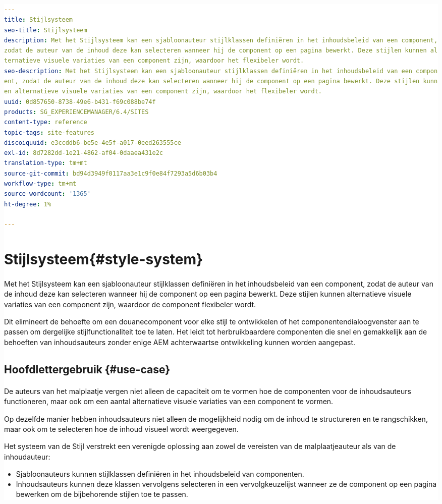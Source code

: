 ```yaml
---
title: Stijlsysteem
seo-title: Stijlsysteem
description: Met het Stijlsysteem kan een sjabloonauteur stijlklassen definiëren in het inhoudsbeleid van een component, zodat de auteur van de inhoud deze kan selecteren wanneer hij de component op een pagina bewerkt. Deze stijlen kunnen alternatieve visuele variaties van een component zijn, waardoor het flexibeler wordt.
seo-description: Met het Stijlsysteem kan een sjabloonauteur stijlklassen definiëren in het inhoudsbeleid van een component, zodat de auteur van de inhoud deze kan selecteren wanneer hij de component op een pagina bewerkt. Deze stijlen kunnen alternatieve visuele variaties van een component zijn, waardoor het flexibeler wordt.
uuid: 0d857650-8738-49e6-b431-f69c088be74f
products: SG_EXPERIENCEMANAGER/6.4/SITES
content-type: reference
topic-tags: site-features
discoiquuid: e3ccddb6-be5e-4e5f-a017-0eed263555ce
exl-id: 8d7282dd-1e21-4862-af04-0daaea431e2c
translation-type: tm+mt
source-git-commit: bd94d3949f0117aa3e1c9f0e84f7293a5d6b03b4
workflow-type: tm+mt
source-wordcount: '1365'
ht-degree: 1%

---
```


# Stijlsysteem{#style-system}

Met het Stijlsysteem kan een sjabloonauteur stijlklassen definiëren in het inhoudsbeleid van een component, zodat de auteur van de inhoud deze kan selecteren wanneer hij de component op een pagina bewerkt. Deze stijlen kunnen alternatieve visuele variaties van een component zijn, waardoor de component flexibeler wordt.

Dit elimineert de behoefte om een douanecomponent voor elke stijl te ontwikkelen of het componentendialoogvenster aan te passen om dergelijke stijlfunctionaliteit toe te laten. Het leidt tot herbruikbaardere componenten die snel en gemakkelijk aan de behoeften van inhoudsauteurs zonder enige AEM achterwaartse ontwikkeling kunnen worden aangepast.

## Hoofdlettergebruik {#use-case}

De auteurs van het malplaatje vergen niet alleen de capaciteit om te vormen hoe de componenten voor de inhoudsauteurs functioneren, maar ook om een aantal alternatieve visuele variaties van een component te vormen.

Op dezelfde manier hebben inhoudsauteurs niet alleen de mogelijkheid nodig om de inhoud te structureren en te rangschikken, maar ook om te selecteren hoe de inhoud visueel wordt weergegeven.

Het systeem van de Stijl verstrekt een verenigde oplossing aan zowel de vereisten van de malplaatjeauteur als van de inhoudauteur:

* Sjabloonauteurs kunnen stijlklassen definiëren in het inhoudsbeleid van componenten.
* Inhoudsauteurs kunnen deze klassen vervolgens selecteren in een vervolgkeuzelijst wanneer ze de component op een pagina bewerken om de bijbehorende stijlen toe te passen.
